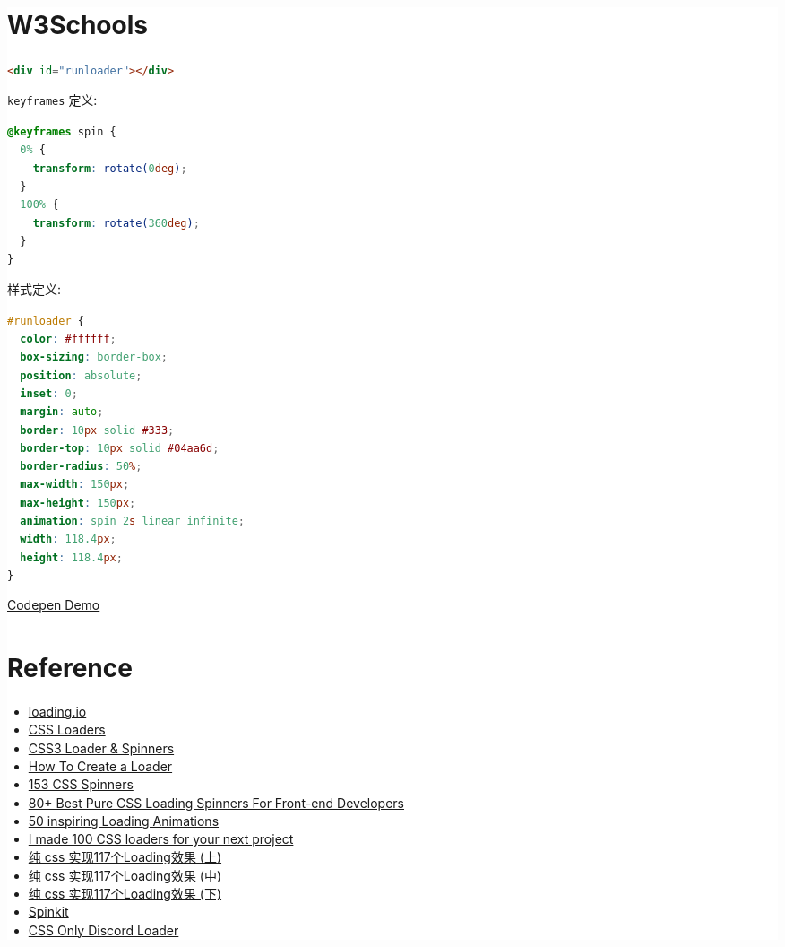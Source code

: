 # W3Schools

```html
<div id="runloader"></div>
```

`keyframes` 定义:

```css
@keyframes spin {
  0% {
    transform: rotate(0deg);
  }
  100% {
    transform: rotate(360deg);
  }
}
```

样式定义:

```css
#runloader {
  color: #ffffff;
  box-sizing: border-box;
  position: absolute;
  inset: 0;
  margin: auto;
  border: 10px solid #333;
  border-top: 10px solid #04aa6d;
  border-radius: 50%;
  max-width: 150px;
  max-height: 150px;
  animation: spin 2s linear infinite;
  width: 118.4px;
  height: 118.4px;
}
```

[Codepen Demo](https://codepen.io/paraoiawhy/pen/LYJQQyp)

# Reference

* [loading.io](https://loading.io/)
* [CSS Loaders](https://cssloaders.github.io/)
* [CSS3 Loader & Spinners](https://codepen.io/vineethtrv/pen/NWxZqMM)
* [How To Create a Loader](https://www.w3schools.com/howto/howto_css_loader.asp)
* [153 CSS Spinners](https://freefrontend.com/css-loaders/)
* [80+ Best Pure CSS Loading Spinners For Front-end Developers](https://365webresources.com/best-pure-css-loading-spinners/)
* [50 inspiring Loading Animations](https://webdeasy.de/en/css-loading-animations/)
* [I made 100 CSS loaders for your next project](https://dev.to/afif/i-made-100-css-loaders-for-your-next-project-4eje)
* [纯 css 实现117个Loading效果 (上)](https://juejin.cn/post/7037036742985121800)
* [纯 css 实现117个Loading效果 (中)](https://juejin.cn/post/7037636080539009038)
* [纯 css 实现117个Loading效果 (下)](https://juejin.cn/post/7037660617779445796)
* [Spinkit](https://tobiasahlin.com/spinkit/)
* [CSS Only Discord Loader](https://codepen.io/ElectroMantis/pen/ZaQxpm)
